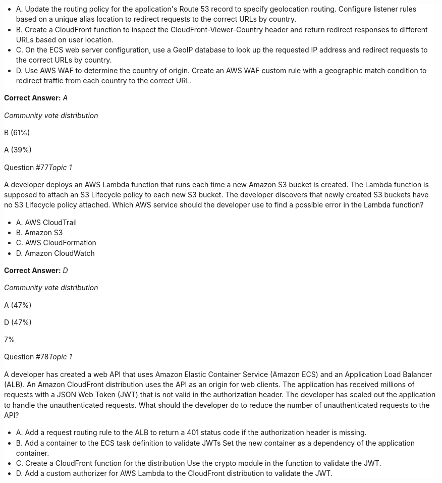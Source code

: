 - A. Update the routing policy for the application's Route 53 record to specify geolocation routing. Configure listener rules based on a unique alias location to redirect requests to the correct URLs by country.
- B. Create a CloudFront function to inspect the CloudFront-Viewer-Country header and return redirect responses to different URLs based on user location.
- C. On the ECS web server configuration, use a GeoIP database to look up the requested IP address and redirect requests to the correct URLs by country.
- D. Use AWS WAF to determine the country of origin. Create an AWS WAF custom rule with a geographic match condition to redirect traffic from each country to the correct URL.

**Correct Answer:** *A*

*Community vote distribution*

B (61%)

A (39%)



Question #77*Topic 1*

A developer deploys an AWS Lambda function that runs each time a new Amazon S3 bucket is created. The Lambda function is supposed to attach an S3
Lifecycle policy to each new S3 bucket. The developer discovers that newly created S3 buckets have no S3 Lifecycle policy attached.
Which AWS service should the developer use to find a possible error in the Lambda function?

- A. AWS CloudTrail
- B. Amazon S3
- C. AWS CloudFormation
- D. Amazon CloudWatch

**Correct Answer:** *D*

*Community vote distribution*

A (47%)

D (47%)

7%



Question #78*Topic 1*

A developer has created a web API that uses Amazon Elastic Container Service (Amazon ECS) and an Application Load Balancer (ALB). An Amazon CloudFront distribution uses the API as an origin for web clients. The application has received millions of requests with a JSON Web Token (JWT) that is not valid in the authorization header. The developer has scaled out the application to handle the unauthenticated requests.
What should the developer do to reduce the number of unauthenticated requests to the API?

- A. Add a request routing rule to the ALB to return a 401 status code if the authorization header is missing.
- B. Add a container to the ECS task definition to validate JWTs Set the new container as a dependency of the application container.
- C. Create a CloudFront function for the distribution Use the crypto module in the function to validate the JWT.
- D. Add a custom authorizer for AWS Lambda to the CloudFront distribution to validate the JWT.
